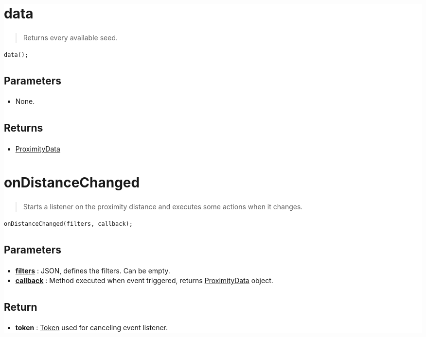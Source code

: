 


data
====

> Returns every available seed.

    data();

Parameters
----------

- None.
 
Returns
-------
 - [ProximityData](proximityData.html)
 
onDistanceChanged
=================

> Starts a listener on the proximity distance and executes some actions when it changes.

    onDistanceChanged(filters, callback);

Parameters
----------

- __[filters](distanceChangedFilter.html)__ : JSON, defines the filters. Can be empty.
- __[callback](../../extra/callback)__ : Method executed when event triggered, returns [ProximityData](proximityData.html) object.

Return
------

- __token__ : [Token](../../extra/token) used for canceling event listener.
